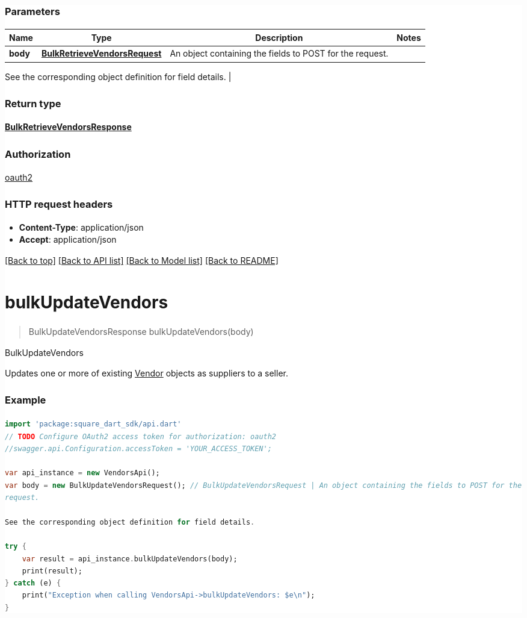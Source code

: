 ### Parameters

Name | Type | Description  | Notes
------------- | ------------- | ------------- | -------------
 **body** | [**BulkRetrieveVendorsRequest**](BulkRetrieveVendorsRequest.md)| An object containing the fields to POST for the request.

See the corresponding object definition for field details. | 

### Return type

[**BulkRetrieveVendorsResponse**](BulkRetrieveVendorsResponse.md)

### Authorization

[oauth2](../README.md#oauth2)

### HTTP request headers

 - **Content-Type**: application/json
 - **Accept**: application/json

[[Back to top]](#) [[Back to API list]](../README.md#documentation-for-api-endpoints) [[Back to Model list]](../README.md#documentation-for-models) [[Back to README]](../README.md)

# **bulkUpdateVendors**
> BulkUpdateVendorsResponse bulkUpdateVendors(body)

BulkUpdateVendors

Updates one or more of existing [Vendor](https://developer.squareup.com/reference/square_2023-12-13/objects/Vendor) objects as suppliers to a seller.

### Example
```dart
import 'package:square_dart_sdk/api.dart'
// TODO Configure OAuth2 access token for authorization: oauth2
//swagger.api.Configuration.accessToken = 'YOUR_ACCESS_TOKEN';

var api_instance = new VendorsApi();
var body = new BulkUpdateVendorsRequest(); // BulkUpdateVendorsRequest | An object containing the fields to POST for the request.

See the corresponding object definition for field details.

try {
    var result = api_instance.bulkUpdateVendors(body);
    print(result);
} catch (e) {
    print("Exception when calling VendorsApi->bulkUpdateVendors: $e\n");
}
```
